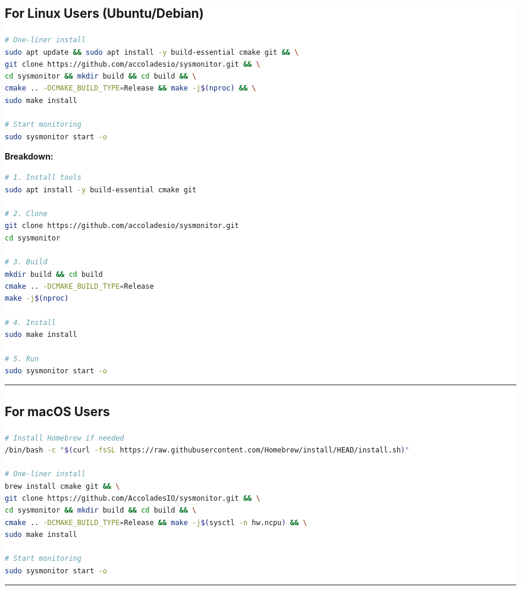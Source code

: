 
## For Linux Users (Ubuntu/Debian)

```bash
# One-liner install
sudo apt update && sudo apt install -y build-essential cmake git && \
git clone https://github.com/accoladesio/sysmonitor.git && \
cd sysmonitor && mkdir build && cd build && \
cmake .. -DCMAKE_BUILD_TYPE=Release && make -j$(nproc) && \
sudo make install

# Start monitoring
sudo sysmonitor start -o
```

**Breakdown:**
```bash
# 1. Install tools
sudo apt install -y build-essential cmake git

# 2. Clone
git clone https://github.com/accoladesio/sysmonitor.git
cd sysmonitor

# 3. Build
mkdir build && cd build
cmake .. -DCMAKE_BUILD_TYPE=Release
make -j$(nproc)

# 4. Install
sudo make install

# 5. Run
sudo sysmonitor start -o
```

---

## For macOS Users

```bash
# Install Homebrew if needed
/bin/bash -c "$(curl -fsSL https://raw.githubusercontent.com/Homebrew/install/HEAD/install.sh)"

# One-liner install
brew install cmake git && \
git clone https://github.com/AccoladesIO/sysmonitor.git && \
cd sysmonitor && mkdir build && cd build && \
cmake .. -DCMAKE_BUILD_TYPE=Release && make -j$(sysctl -n hw.ncpu) && \
sudo make install

# Start monitoring
sudo sysmonitor start -o
```

---